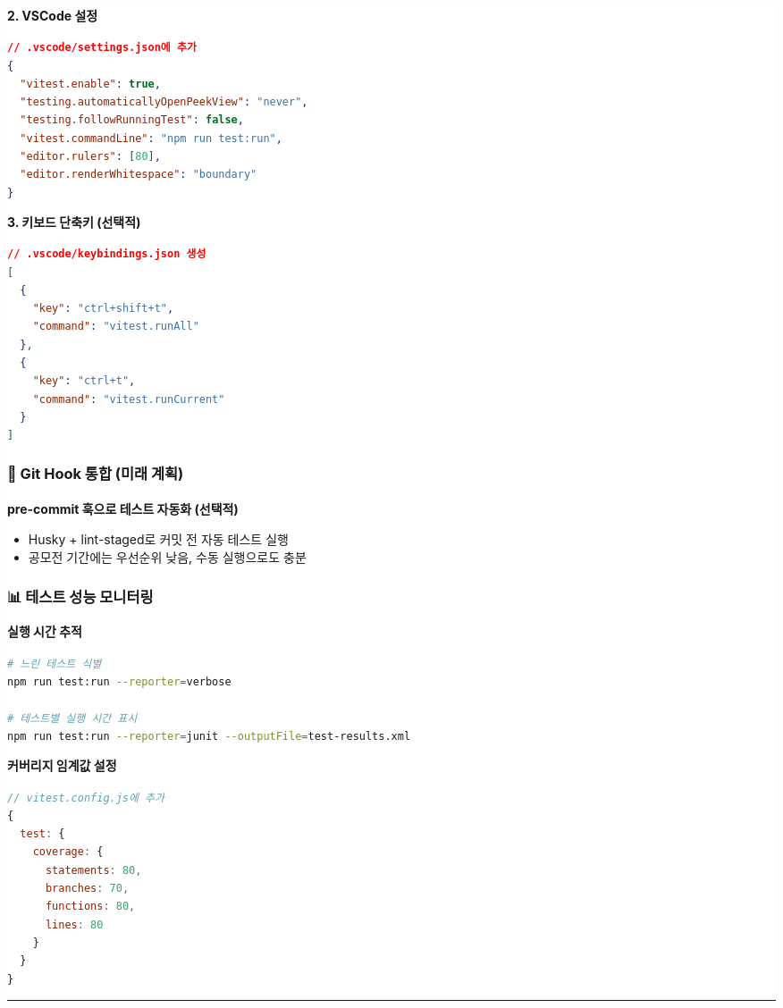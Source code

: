**2. VSCode 설정**
```json
// .vscode/settings.json에 추가  
{
  "vitest.enable": true,
  "testing.automaticallyOpenPeekView": "never",
  "testing.followRunningTest": false,
  "vitest.commandLine": "npm run test:run",
  "editor.rulers": [80],
  "editor.renderWhitespace": "boundary"
}
```

**3. 키보드 단축키 (선택적)**
```json
// .vscode/keybindings.json 생성
[
  {
    "key": "ctrl+shift+t",
    "command": "vitest.runAll"
  },
  {
    "key": "ctrl+t",
    "command": "vitest.runCurrent"
  }
]
```

### **🔄 Git Hook 통합 (미래 계획)**

**pre-commit 훅으로 테스트 자동화 (선택적)**
- Husky + lint-staged로 커밋 전 자동 테스트 실행
- 공모전 기간에는 우선순위 낮음, 수동 실행으로도 충분

### **📊 테스트 성능 모니터링**

**실행 시간 추적**
```bash
# 느린 테스트 식별
npm run test:run --reporter=verbose

# 테스트별 실행 시간 표시
npm run test:run --reporter=junit --outputFile=test-results.xml
```

**커버리지 임계값 설정**
```js
// vitest.config.js에 추가
{
  test: {
    coverage: {
      statements: 80,
      branches: 70,
      functions: 80,
      lines: 80
    }
  }
}
```

---